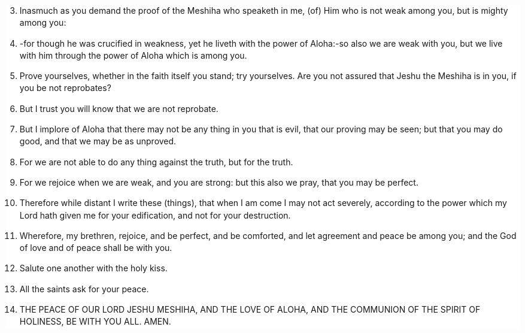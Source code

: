 3. Inasmuch as you demand the proof of the Meshiha who speaketh in me, (of) Him who is not weak among you, but is mighty among you:

4. -for though he was crucified in weakness, yet he liveth with the power of Aloha:-so also we are weak with you, but we live with him through the power of Aloha which is among you.

5. Prove yourselves, whether in the faith itself you stand; try yourselves. Are you not assured that Jeshu the Meshiha is in you, if you be not reprobates?

6. But I trust you will know that we are not reprobate.

7. But I implore of Aloha that there may not be any thing in you that is evil, that our proving may be seen; but that you may do good, and that we may be as unproved.

8. For we are not able to do any thing against the truth, but for the truth.

9. For we rejoice when we are weak, and you are strong: but this also we pray, that you may be perfect.

10. Therefore while distant I write these (things), that when I am come I may not act severely, according to the power which my Lord hath given me for your edification, and not for your destruction.

11. Wherefore, my brethren, rejoice, and be perfect, and be comforted, and let agreement and peace be among you; and the God of love and of peace shall be with you.

12. Salute one another with the holy kiss.

13. All the saints ask for your peace.

14. THE PEACE OF OUR LORD JESHU MESHIHA, AND THE LOVE OF ALOHA, AND THE COMMUNION OF THE SPIRIT OF HOLINESS, BE WITH YOU ALL. AMEN.


